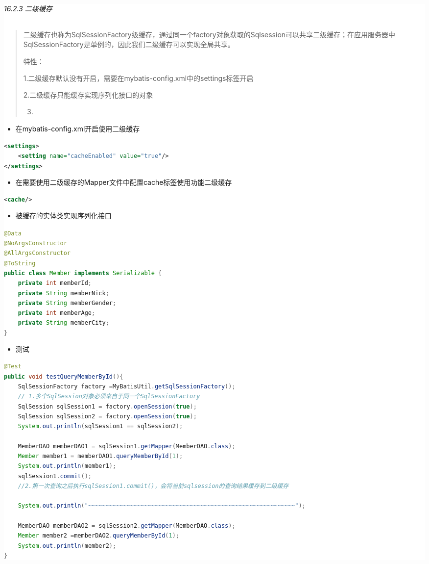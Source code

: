 

###### 16.2.3 二级缓存

> 二级缓存也称为SqlSessionFactory级缓存，通过同一个factory对象获取的Sqlsession可以共享二级缓存；在应用服务器中SqlSessionFactory是单例的，因此我们二级缓存可以实现全局共享。
>
> 特性：
>
> 1.二级缓存默认没有开启，需要在mybatis-config.xml中的settings标签开启
>
> 2.二级缓存只能缓存实现序列化接口的对象
>
> 3.

- 在mybatis-config.xml开启使用二级缓存

```xml
<settings>
    <setting name="cacheEnabled" value="true"/>
</settings>
```

- 在需要使用二级缓存的Mapper文件中配置cache标签使用功能二级缓存

```xml
<cache/>
```

- 被缓存的实体类实现序列化接口

```JAVA
@Data
@NoArgsConstructor
@AllArgsConstructor
@ToString
public class Member implements Serializable {
    private int memberId;
    private String memberNick;
    private String memberGender;
    private int memberAge;
    private String memberCity;
}
```

- 测试

```java
@Test
public void testQueryMemberById(){
    SqlSessionFactory factory =MyBatisUtil.getSqlSessionFactory();
    // 1.多个SqlSession对象必须来自于同一个SqlSessionFactory
    SqlSession sqlSession1 = factory.openSession(true);
    SqlSession sqlSession2 = factory.openSession(true);
    System.out.println(sqlSession1 == sqlSession2);

    MemberDAO memberDAO1 = sqlSession1.getMapper(MemberDAO.class);
    Member member1 = memberDAO1.queryMemberById(1);
    System.out.println(member1);
    sqlSession1.commit();  
    //2.第一次查询之后执行sqlSession1.commit()，会将当前sqlsession的查询结果缓存到二级缓存

    System.out.println("~~~~~~~~~~~~~~~~~~~~~~~~~~~~~~~~~~~~~~~~~~~~~~~~~~~~~~~~~~~");

    MemberDAO memberDAO2 = sqlSession2.getMapper(MemberDAO.class);
    Member member2 =memberDAO2.queryMemberById(1);
    System.out.println(member2);
}
```
